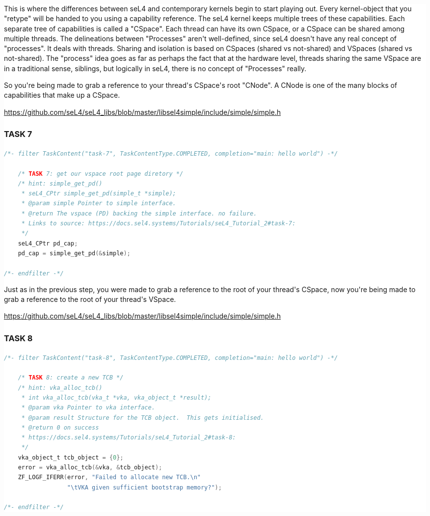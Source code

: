 This is where the differences between seL4 and contemporary kernels
begin to start playing out. Every kernel-object that you "retype" will
be handed to you using a capability reference. The seL4 kernel keeps
multiple trees of these capabilities. Each separate tree of capabilities
is called a "CSpace". Each thread can have its own CSpace, or a CSpace
can be shared among multiple threads. The delineations between
"Processes" aren't well-defined, since seL4 doesn't have any real
concept of "processes". It deals with threads. Sharing and isolation is
based on CSpaces (shared vs not-shared) and VSpaces (shared vs
not-shared). The "process" idea goes as far as perhaps the fact that at
the hardware level, threads sharing the same VSpace are in a traditional
sense, siblings, but logically in seL4, there is no concept of
"Processes" really.

So you're being made to grab a reference to your thread's CSpace's root
"CNode". A CNode is one of the many blocks of capabilities that make up
a CSpace.

<https://github.com/seL4/seL4_libs/blob/master/libsel4simple/include/simple/simple.h>

### TASK 7

```c
/*- filter TaskContent("task-7", TaskContentType.COMPLETED, completion="main: hello world") -*/

    /* TASK 7: get our vspace root page diretory */
    /* hint: simple_get_pd()
     * seL4_CPtr simple_get_pd(simple_t *simple);
     * @param simple Pointer to simple interface.
     * @return The vspace (PD) backing the simple interface. no failure.
     * Links to source: https://docs.sel4.systems/Tutorials/seL4_Tutorial_2#task-7:
     */
    seL4_CPtr pd_cap;
    pd_cap = simple_get_pd(&simple);

/*- endfilter -*/
```

Just as in the previous step, you were made to grab a reference to the
root of your thread's CSpace, now you're being made to grab a reference
to the root of your thread's VSpace.

<https://github.com/seL4/seL4_libs/blob/master/libsel4simple/include/simple/simple.h>

### TASK 8

```c
/*- filter TaskContent("task-8", TaskContentType.COMPLETED, completion="main: hello world") -*/

    /* TASK 8: create a new TCB */
    /* hint: vka_alloc_tcb()
     * int vka_alloc_tcb(vka_t *vka, vka_object_t *result);
     * @param vka Pointer to vka interface.
     * @param result Structure for the TCB object.  This gets initialised.
     * @return 0 on success
     * https://docs.sel4.systems/Tutorials/seL4_Tutorial_2#task-8:
     */
    vka_object_t tcb_object = {0};
    error = vka_alloc_tcb(&vka, &tcb_object);
    ZF_LOGF_IFERR(error, "Failed to allocate new TCB.\n"
                  "\tVKA given sufficient bootstrap memory?");

/*- endfilter -*/
```

